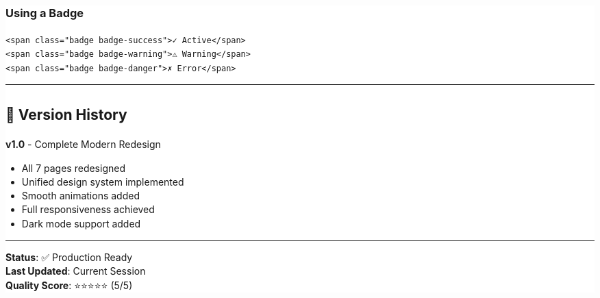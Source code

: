 ### Using a Badge
```blade
<span class="badge badge-success">✓ Active</span>
<span class="badge badge-warning">⚠️ Warning</span>
<span class="badge badge-danger">✗ Error</span>
```

---

## 📝 Version History

**v1.0** - Complete Modern Redesign
- All 7 pages redesigned
- Unified design system implemented
- Smooth animations added
- Full responsiveness achieved
- Dark mode support added

---

**Status**: ✅ Production Ready  
**Last Updated**: Current Session  
**Quality Score**: ⭐⭐⭐⭐⭐ (5/5)
